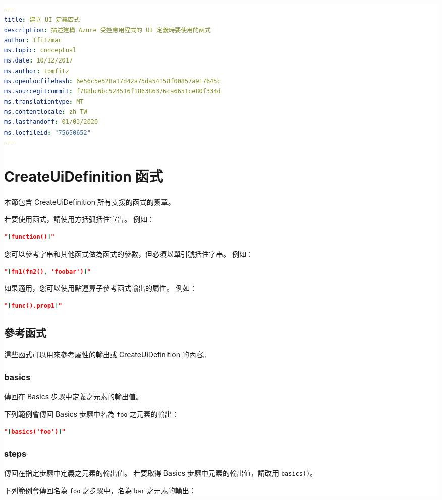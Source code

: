 ```yaml
---
title: 建立 UI 定義函式
description: 描述建構 Azure 受控應用程式的 UI 定義時要使用的函式
author: tfitzmac
ms.topic: conceptual
ms.date: 10/12/2017
ms.author: tomfitz
ms.openlocfilehash: 6e56c5e528a17d42a75da54158f00857a917645c
ms.sourcegitcommit: f788bc6bc524516f186386376ca6651ce80f334d
ms.translationtype: MT
ms.contentlocale: zh-TW
ms.lasthandoff: 01/03/2020
ms.locfileid: "75650652"
---
```

# <a name="createuidefinition-functions"></a>CreateUiDefinition 函式
本節包含 CreateUiDefinition 所有支援的函式的簽章。

若要使用函式，請使用方括弧括住宣告。 例如：

```json
"[function()]"
```

您可以參考字串和其他函式做為函式的參數，但必須以單引號括住字串。 例如：

```json
"[fn1(fn2(), 'foobar')]"
```

如果適用，您可以使用點運算子參考函式輸出的屬性。 例如：

```json
"[func().prop1]"
```

## <a name="referencing-functions"></a>參考函式
這些函式可以用來參考屬性的輸出或 CreateUiDefinition 的內容。

### <a name="basics"></a>basics
傳回在 Basics 步驟中定義之元素的輸出值。

下列範例會傳回 Basics 步驟中名為 `foo` 之元素的輸出︰

```json
"[basics('foo')]"
```

### <a name="steps"></a>steps
傳回在指定步驟中定義之元素的輸出值。 若要取得 Basics 步驟中元素的輸出值，請改用 `basics()`。

下列範例會傳回名為 `foo` 之步驟中，名為 `bar` 之元素的輸出︰

